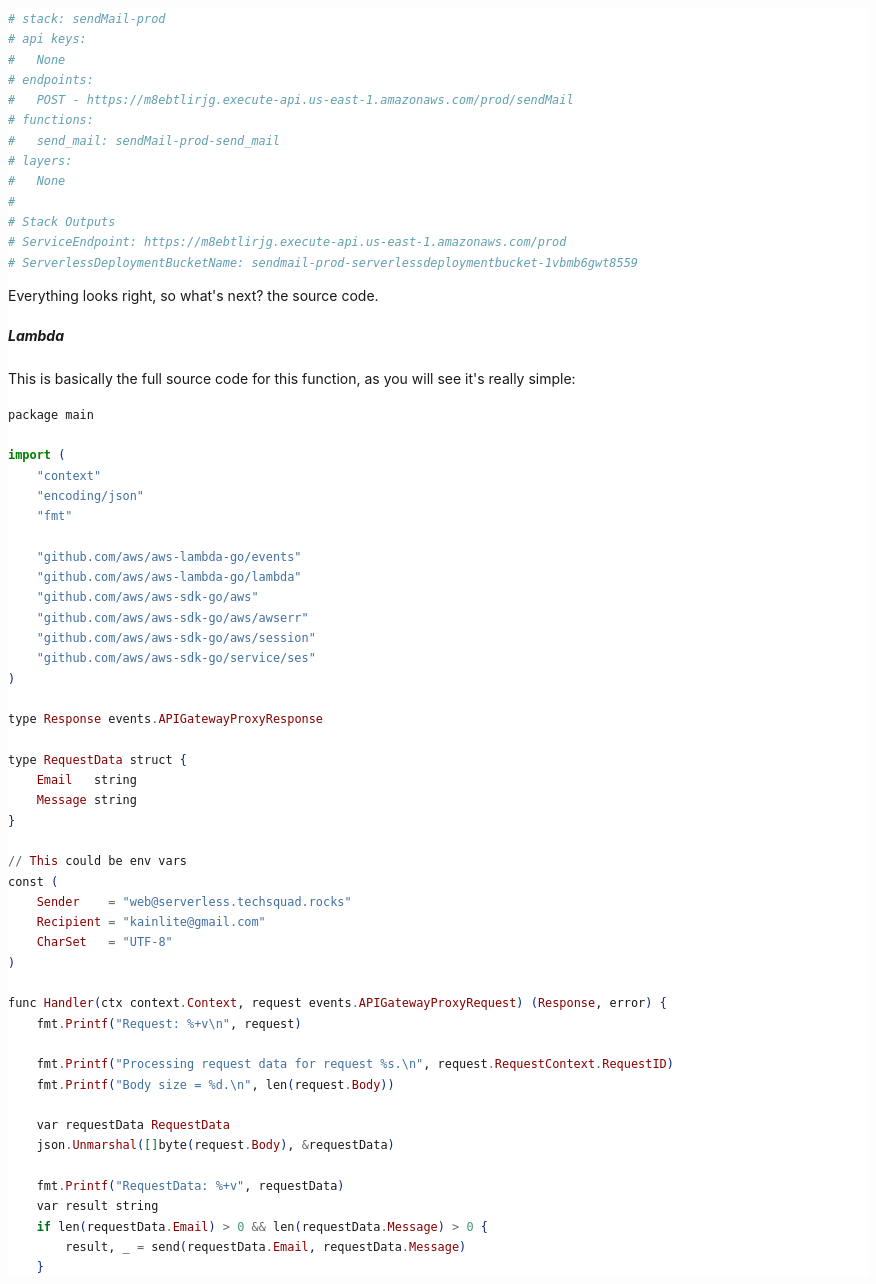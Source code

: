 ```elixir
# stack: sendMail-prod
# api keys:
#   None
# endpoints:
#   POST - https://m8ebtlirjg.execute-api.us-east-1.amazonaws.com/prod/sendMail
# functions:
#   send_mail: sendMail-prod-send_mail
# layers:
#   None
#
# Stack Outputs
# ServiceEndpoint: https://m8ebtlirjg.execute-api.us-east-1.amazonaws.com/prod
# ServerlessDeploymentBucketName: sendmail-prod-serverlessdeploymentbucket-1vbmb6gwt8559
```
Everything looks right, so what's next? the source code.
<br />

##### **Lambda**
This is basically the full source code for this function, as you will see it's really simple:
```elixir
package main

import (
	"context"
	"encoding/json"
	"fmt"

	"github.com/aws/aws-lambda-go/events"
	"github.com/aws/aws-lambda-go/lambda"
	"github.com/aws/aws-sdk-go/aws"
	"github.com/aws/aws-sdk-go/aws/awserr"
	"github.com/aws/aws-sdk-go/aws/session"
	"github.com/aws/aws-sdk-go/service/ses"
)

type Response events.APIGatewayProxyResponse

type RequestData struct {
	Email   string
	Message string
}

// This could be env vars
const (
	Sender    = "web@serverless.techsquad.rocks"
	Recipient = "kainlite@gmail.com"
	CharSet   = "UTF-8"
)

func Handler(ctx context.Context, request events.APIGatewayProxyRequest) (Response, error) {
	fmt.Printf("Request: %+v\n", request)

	fmt.Printf("Processing request data for request %s.\n", request.RequestContext.RequestID)
	fmt.Printf("Body size = %d.\n", len(request.Body))

	var requestData RequestData
	json.Unmarshal([]byte(request.Body), &requestData)

	fmt.Printf("RequestData: %+v", requestData)
	var result string
	if len(requestData.Email) > 0 && len(requestData.Message) > 0 {
		result, _ = send(requestData.Email, requestData.Message)
	}
```